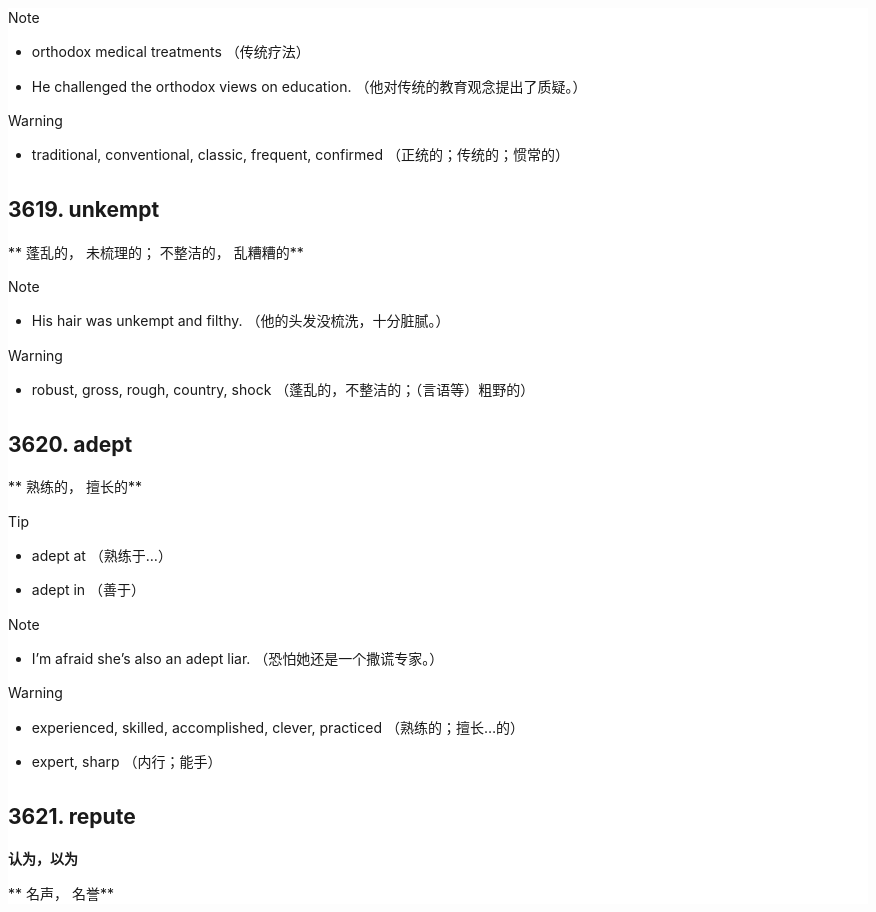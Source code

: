 > [!NOTE]
>
> - orthodox medical treatments （传统疗法）
>
> - He challenged the orthodox views on education. （他对传统的教育观念提出了质疑。）
>

> [!WARNING]
>
> - traditional, conventional, classic, frequent, confirmed （正统的；传统的；惯常的）
>

## 3619. unkempt

** 蓬乱的， 未梳理的； 不整洁的， 乱糟糟的**

> [!NOTE]
>
> - His hair was unkempt and filthy. （他的头发没梳洗，十分脏腻。）
>

> [!WARNING]
>
> - robust, gross, rough, country, shock （蓬乱的，不整洁的；（言语等）粗野的）
>

## 3620. adept

** 熟练的， 擅长的**

> [!TIP]
>
> - adept at （熟练于…）
>
> - adept in （善于）
>

> [!NOTE]
>
> - I’m afraid she’s also an adept liar. （恐怕她还是一个撒谎专家。）
>

> [!WARNING]
>
> - experienced, skilled, accomplished, clever, practiced （熟练的；擅长…的）
>
> - expert, sharp （内行；能手）
>

## 3621. repute

**认为，以为**

** 名声， 名誉**
